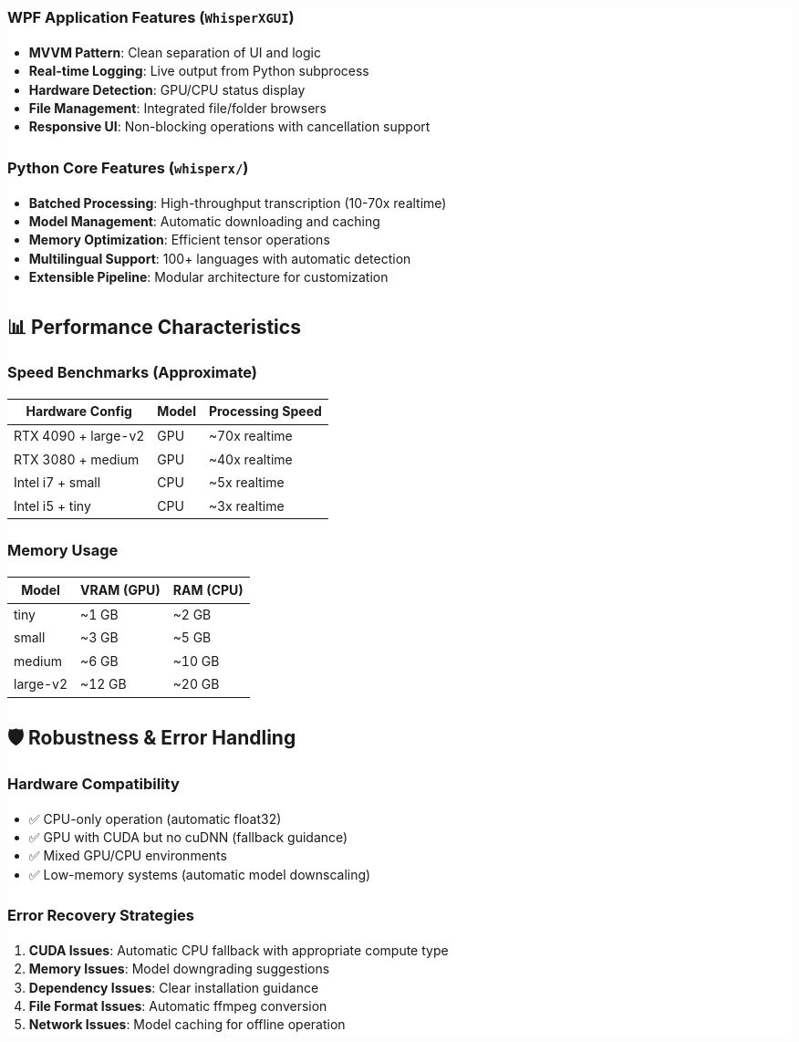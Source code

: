 ### WPF Application Features (`WhisperXGUI`)
- **MVVM Pattern**: Clean separation of UI and logic
- **Real-time Logging**: Live output from Python subprocess
- **Hardware Detection**: GPU/CPU status display
- **File Management**: Integrated file/folder browsers
- **Responsive UI**: Non-blocking operations with cancellation support

### Python Core Features (`whisperx/`)
- **Batched Processing**: High-throughput transcription (10-70x realtime)
- **Model Management**: Automatic downloading and caching
- **Memory Optimization**: Efficient tensor operations
- **Multilingual Support**: 100+ languages with automatic detection
- **Extensible Pipeline**: Modular architecture for customization

## 📊 Performance Characteristics

### Speed Benchmarks (Approximate)
| Hardware Config | Model | Processing Speed |
|----------------|--------|------------------|
| RTX 4090 + large-v2 | GPU | ~70x realtime |
| RTX 3080 + medium | GPU | ~40x realtime |
| Intel i7 + small | CPU | ~5x realtime |
| Intel i5 + tiny | CPU | ~3x realtime |

### Memory Usage
| Model | VRAM (GPU) | RAM (CPU) |
|-------|------------|-----------|
| tiny | ~1 GB | ~2 GB |
| small | ~3 GB | ~5 GB |
| medium | ~6 GB | ~10 GB |
| large-v2 | ~12 GB | ~20 GB |

## 🛡️ Robustness & Error Handling

### Hardware Compatibility
- ✅ CPU-only operation (automatic float32)
- ✅ GPU with CUDA but no cuDNN (fallback guidance)
- ✅ Mixed GPU/CPU environments
- ✅ Low-memory systems (automatic model downscaling)

### Error Recovery Strategies
1. **CUDA Issues**: Automatic CPU fallback with appropriate compute type
2. **Memory Issues**: Model downgrading suggestions
3. **Dependency Issues**: Clear installation guidance
4. **File Format Issues**: Automatic ffmpeg conversion
5. **Network Issues**: Model caching for offline operation
